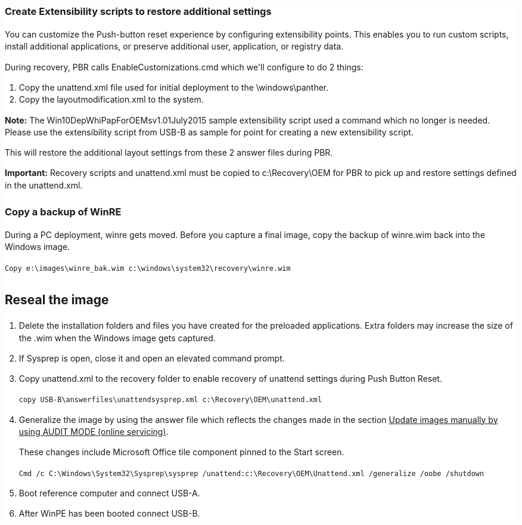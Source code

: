### Create Extensibility scripts to restore additional settings

You can customize the Push-button reset experience by configuring extensibility points. This enables you to run custom scripts, install additional applications, or preserve additional user, application, or registry data.

During recovery, PBR calls EnableCustomizations.cmd which we'll configure to do 2 things:

1.	Copy the unattend.xml file used for initial deployment to the \windows\panther.
2.	Copy the layoutmodification.xml to the system.

**Note:** The Win10DepWhiPapForOEMsv1.01July2015 sample extensibility script used a command which no longer is needed. Please use the extensibility script from USB-B as sample for point for creating a new extensibility script.

This will restore the additional layout settings from these 2 answer files during PBR. 

**Important:** Recovery scripts and unattend.xml must be copied to c:\Recovery\OEM for PBR to pick up and restore settings defined in the unattend.xml.

### Copy a backup of WinRE

During a PC deployment, winre gets moved. Before you capture a final image, copy the backup of winre.wim back into the Windows image.

```
Copy e:\images\winre_bak.wim c:\windows\system32\recovery\winre.wim
```

## Reseal the image

1.  Delete the installation folders and files you have created for the preloaded applications. Extra folders may increase the size of the .wim when the Windows image gets captured.

2.  If Sysprep is open, close it and open an elevated command prompt.

3.	Copy unattend.xml to the recovery folder to enable recovery of unattend settings during Push Button Reset.

    ```
    copy USB-B\answerfiles\unattendsysprep.xml c:\Recovery\OEM\unattend.xml
    ```

4.  Generalize the image by using the answer file which reflects the changes made in the section [Update images manually by using AUDIT MODE (online servicing)](#update-images-manually-by-using-audit-mode-online-servicing).

    These changes include Microsoft Office tile component pinned to the Start screen.

    ```
    Cmd /c C:\Windows\System32\Sysprep\sysprep /unattend:c:\Recovery\OEM\Unattend.xml /generalize /oobe /shutdown
    ```

5.  Boot reference computer and connect USB-A.

6.  After WinPE has been booted connect USB-B.
